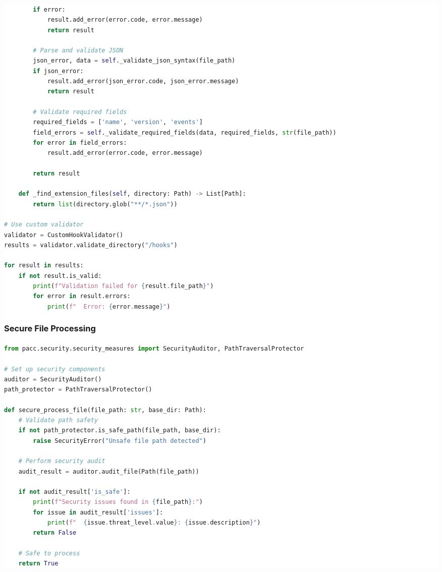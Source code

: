 ```python
        if error:
            result.add_error(error.code, error.message)
            return result
        
        # Parse and validate JSON
        json_error, data = self._validate_json_syntax(file_path)
        if json_error:
            result.add_error(json_error.code, json_error.message)
            return result
        
        # Validate required fields
        required_fields = ['name', 'version', 'events']
        field_errors = self._validate_required_fields(data, required_fields, str(file_path))
        for error in field_errors:
            result.add_error(error.code, error.message)
        
        return result
    
    def _find_extension_files(self, directory: Path) -> List[Path]:
        return list(directory.glob("**/*.json"))

# Use custom validator
validator = CustomHookValidator()
results = validator.validate_directory("/hooks")

for result in results:
    if not result.is_valid:
        print(f"Validation failed for {result.file_path}")
        for error in result.errors:
            print(f"  Error: {error.message}")
```

### Secure File Processing

```python
from pacc.security.security_measures import SecurityAuditor, PathTraversalProtector

# Set up security components
auditor = SecurityAuditor()
path_protector = PathTraversalProtector()

def secure_process_file(file_path: str, base_dir: Path):
    # Validate path safety
    if not path_protector.is_safe_path(file_path, base_dir):
        raise SecurityError("Unsafe file path detected")
    
    # Perform security audit
    audit_result = auditor.audit_file(Path(file_path))
    
    if not audit_result['is_safe']:
        print(f"Security issues found in {file_path}:")
        for issue in audit_result['issues']:
            print(f"  {issue.threat_level.value}: {issue.description}")
        return False
    
    # Safe to process
    return True
```
